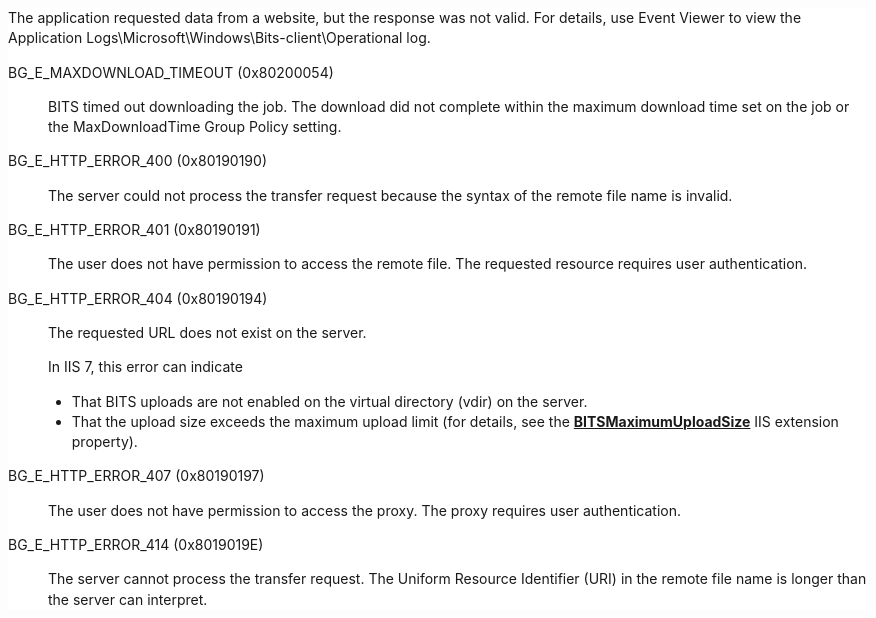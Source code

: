 The application requested data from a website, but the response was not valid. For details, use Event Viewer to view the Application Logs\\Microsoft\\Windows\\Bits-client\\Operational log.

</dd> <dt>

<span id="BG_E_MAXDOWNLOAD_TIMEOUT__0x80200054_"></span><span id="bg_e_maxdownload_timeout__0x80200054_"></span><span id="BG_E_MAXDOWNLOAD_TIMEOUT__0X80200054_"></span>BG\_E\_MAXDOWNLOAD\_TIMEOUT (0x80200054)
</dt> <dd>

BITS timed out downloading the job. The download did not complete within the maximum download time set on the job or the MaxDownloadTime Group Policy setting.

</dd> <dt>

<span id="BG_E_HTTP_ERROR_400__0x80190190_"></span><span id="bg_e_http_error_400__0x80190190_"></span><span id="BG_E_HTTP_ERROR_400__0X80190190_"></span>BG\_E\_HTTP\_ERROR\_400 (0x80190190)
</dt> <dd>

The server could not process the transfer request because the syntax of the remote file name is invalid.

</dd> <dt>

<span id="BG_E_HTTP_ERROR_401__0x80190191_"></span><span id="bg_e_http_error_401__0x80190191_"></span><span id="BG_E_HTTP_ERROR_401__0X80190191_"></span>BG\_E\_HTTP\_ERROR\_401 (0x80190191)
</dt> <dd>

The user does not have permission to access the remote file. The requested resource requires user authentication.

</dd> <dt>

<span id="BG_E_HTTP_ERROR_404__0x80190194_"></span><span id="bg_e_http_error_404__0x80190194_"></span><span id="BG_E_HTTP_ERROR_404__0X80190194_"></span>BG\_E\_HTTP\_ERROR\_404 (0x80190194)
</dt> <dd>

The requested URL does not exist on the server.

In IIS 7, this error can indicate

-   That BITS uploads are not enabled on the virtual directory (vdir) on the server.
-   That the upload size exceeds the maximum upload limit (for details, see the [**BITSMaximumUploadSize**](bits-iis-extension-properties.md) IIS extension property).

</dd> <dt>

<span id="BG_E_HTTP_ERROR_407__0x80190197_"></span><span id="bg_e_http_error_407__0x80190197_"></span><span id="BG_E_HTTP_ERROR_407__0X80190197_"></span>BG\_E\_HTTP\_ERROR\_407 (0x80190197)
</dt> <dd>

The user does not have permission to access the proxy. The proxy requires user authentication.

</dd> <dt>

<span id="BG_E_HTTP_ERROR_414__0x8019019E_"></span><span id="bg_e_http_error_414__0x8019019e_"></span><span id="BG_E_HTTP_ERROR_414__0X8019019E_"></span>BG\_E\_HTTP\_ERROR\_414 (0x8019019E)
</dt> <dd>

The server cannot process the transfer request. The Uniform Resource Identifier (URI) in the remote file name is longer than the server can interpret.
